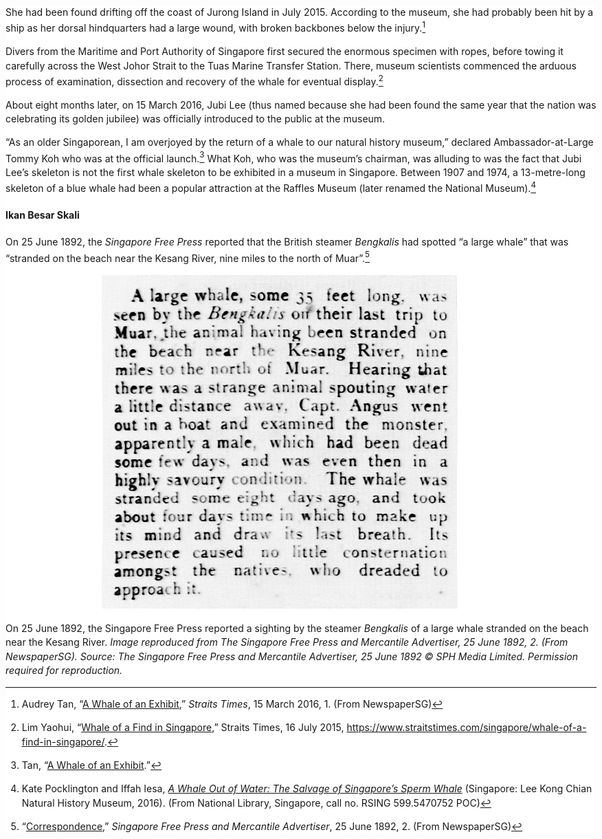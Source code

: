 She had been found drifting off the coast of Jurong Island in July 2015. According to the museum, she had probably been hit by a ship as her dorsal hindquarters had a large wound, with broken backbones below the injury.[^1]

Divers from the Maritime and Port Authority of Singapore first secured the enormous specimen with ropes, before towing it carefully across the West Johor Strait to the Tuas Marine Transfer Station. There, museum scientists commenced the arduous process of examination, dissection and recovery of the whale for eventual display.[^2]

About eight months later, on 15 March 2016, Jubi Lee (thus named because she had been found the same year that the nation was celebrating its golden jubilee) was officially introduced to the public at the museum.

“As an older Singaporean, I am overjoyed by the return of a whale to our natural history museum,” declared Ambassador-at-Large Tommy Koh who was at the official launch.[^3] What Koh, who was the museum’s chairman, was alluding to was the fact that Jubi Lee’s skeleton is not the first whale skeleton to be exhibited in a museum in Singapore. Between 1907 and 1974, a 13-metre-long skeleton of a blue whale had been a popular attraction at the Raffles Museum (later renamed the National Museum).[^4]

#### **Ikan Besar Skali**

On 25 June 1892, the *Singapore Free Press* reported that the British steamer *Bengkalis* had spotted “a large whale” that was “stranded on the beach near the Kesang River, nine miles to the north of Muar”.[^5]

![](/images/Vol%2019%20Issue%202/Whale%20Skeleton/image3b.png)
<div style="background-color: white;">On 25 June 1892, the Singapore Free Press reported a sighting by the steamer <i>Bengkalis</i> of a large whale stranded on the beach near the Kesang River. <i>Image reproduced from The Singapore Free Press and Mercantile Advertiser, 25 June 1892, 2. (From NewspaperSG). Source: The Singapore Free Press and Mercantile Advertiser, 25 June 1892 © SPH Media Limited. Permission required for reproduction.</i></div>


[^1]: Audrey Tan, “[A Whale of an Exhibit](http://eresources.nlb.gov.sg/newspapers/Digitised/Article/straitstimes20160315-1.2.27.1),” *Straits Times*, 15 March 2016, 1. (From NewspaperSG)
[^2]: Lim Yaohui, “[Whale of a Find in Singapore](https://www.straitstimes.com/singapore/whale-of-a-find-in-singapore),” Straits Times, 16 July 2015, https://www.straitstimes.com/singapore/whale-of-a-find-in-singapore/.
[^3]: Tan, “[A Whale of an Exhibit](http://eresources.nlb.gov.sg/newspapers/Digitised/Article/straitstimes20160315-1.2.27.1).” 
[^4]: Kate Pocklington and Iffah Iesa, [*A Whale Out of Water: The Salvage of Singapore’s Sperm Whale*](https://eservice.nlb.gov.sg/item_holding.aspx?bid=202956515) (Singapore: Lee Kong Chian Natural History Museum, 2016). (From National Library, Singapore, call no. RSING 599.5470752 POC)
[^5]: “[Correspondence](https://eresources.nlb.gov.sg/newspapers/Digitised/Article/singfreepressb18920625-1.2.3),” *Singapore Free Press and Mercantile Advertiser*, 25 June 1892, 2. (From NewspaperSG)
[^6]: R. Hanitsch, [*Guide to the Zoological Collections of the Raffles Museum, Singapore*](https://eservice.nlb.gov.sg/CMSResolver/OpenContent.aspx?uuid=d056ddf9-9a39-4cbc-b43c-45378d70438a) (Singapore: Straits Times Press, Limited, 1908), 13–14. (From BookSG); “Muar News,” *Straits Times Weekly Issue*, 29 June 1892, 9. (From NewspaperSG)
[^7]: [*Annual Report on the Raffles Museum and Library for the Year 1905*](https://eservice.nlb.gov.sg/item_holding.aspx?bid=4394247) (Singapore: Government Printing Office, 1906), 3–4. (From National Library, Singapore, call no. RRARE 027.55957 RAF); Kelvin Y.L. Tan, [*Of Whales and Dinosaurs: The Story of Singapore’s Natural History Museum*](https://eservice.nlb.gov.sg/item_holding.aspx?bid=201152734) (Singapore: NUS Press, 2016), 48–50. (From National Library, Singapore, call no. RSING 508.0745957 TAN)
[^8]: [*Annual Report on the Raffles Museum and Library for the Year 1905*](https://eservice.nlb.gov.sg/item_holding.aspx?bid=4394247), 3–4.
[^9]: Gretchen Liu, [*One Hundred Years of the National Museum Singapore, 1887–1987*](https://eservice.nlb.gov.sg/item_holding.aspx?bid=4425348) (Singapore: National Museum, 1987), 30. (From National Library, Singapore, call no. RSING 708.95957 LIU); [*Annual Report on the Raffles Museum and Library for the Year 1907*](https://eservice.nlb.gov.sg/item_holding.aspx?bid=4394247) (Singapore: Government Printing Office, 1908), 4–5. (From National Library, Singapore, call no. RRARE 027.55957 RAF); “[Raffles Museum](http://eresources.nlb.gov.sg/newspapers/Digitised/Article/straitstimes19080306-1.2.83)” *Straits Times*, 6 March 1908, 8. (From NewspaperSG)
[^10]: [*Annual Report on the Raffles Museum and Library for the Year 1907*](https://eservice.nlb.gov.sg/item_holding.aspx?bid=4394247), 4–5.
[^11]: “[The Singapore Free Press](https://eresources.nlb.gov.sg/newspapers/Digitised/Article/singfreepressb19071216-1.2.13),” *Singapore Free Press and Mercantile Advertiser*, 16 December 1907, 4. (From NewspaperSG)
[^12]: [*Annual Report on the Raffles Museum and Library for the Year 1905*](https://eservice.nlb.gov.sg/item_holding.aspx?bid=4394247), 3–4; [*Annual Report on the Raffles Museum and Library for the Year 1907*](https://eservice.nlb.gov.sg/item_holding.aspx?bid=4394247), 4–5.
[^13]: “[Sporting Trophies](https://eresources.nlb.gov.sg/newspapers/Digitised/Article/straitstimes19080116-1.2.70),” *Straits Times*, 16 January 1908, 7. (From NewspaperSG)
[^14]: “[Rambles in Raffles Museum](https://eresources.nlb.gov.sg/newspapers/Digitised/Article/singfreepresswk19100217-1.2.17),” *Singapore Free Press and Mercantile Advertiser (Weekly)*, 17 February 1910, 4. (From NewspaperSG) 
[^15]: “*[Raffles Museum](https://eresources.nlb.gov.sg/newspapers/Digitised/Article/singfreepressb19160215-1.2.3?),*” *Singapore Free Press and Mercantile Advertiser*, 15 February 1916, 1; “[Life in the Sea](https://eresources.nlb.gov.sg/newspapers/Digitised/Article/maltribune19220314-1.2.13),” *Malaya Tribune*, 14 March 1922, 4. (NewspaperSG)
[^16]: Lydia Aroozoo, “[‘Redeeming’ Malayan History… Its Intriguing Work at Raffles Museum](https://eresources.nlb.gov.sg/newspapers/Digitised/Article/freepress19600924-1.2.46),” *Singapore Free Press*, 24 September 1960, 6. (NewspaperSG)
[^17]: [*Annual Report on the Raffles Museum and Library for the Year 1928*](https://eservice.nlb.gov.sg/item_holding.aspx?bid=4394247) (Singapore: Government Printing Office, 1929), 3. (From National Library, Singapore, call no. RRARE 027.55957 RAF)
[^18]: Aroozoo, “[‘Redeeming’ Malayan History](https://eresources.nlb.gov.sg/newspapers/Digitised/Article/freepress19600924-1.2.46).”
[^19]: Alvin Chua, “[Lee Kong Chian Natural History Museum](https://eresources.nlb.gov.sg/infopedia/articles/SIP_1689_2010-07-15.html),” in *Singapore Infopedia*. From National Library Board. Article published 15 July 2020. 
[^20]: Timothy P. Barnard, ed., [*Nature Contained: Environmental Histories of Singapore*](https://eservice.nlb.gov.sg/item_holding.aspx?bid=200148897) (Singapore: NUS Press, 2014), 179–211. (From National Library, Singapore, call no. RSING 304.2095957 NAT); Roland Sharma, “The Zoological Reference Collection: The Interim Years 1972–1980,” in [*Our Heritage: Zoological Reference Collection: Official Opening Souvenir Brochure*](https://eservice.nlb.gov.sg/item_holding.aspx?bid=200027585) (Singapore: National University of Singapore, 1988), 10. (From PublicationSG)  
[^21]: Tan Sai Siong, “[No Gimmicks Please, Just the Whole Singapore Story](https://eresources.nlb.gov.sg/newspapers/Digitised/Article/straitstimes19971031-1.2.92.8?),” *Straits Times*, 31 October 1997, 6. (From NewspaperSG)
[^22]: Chua, “[Lee Kong Chian Natural History Museum](https://eresources.nlb.gov.sg/infopedia/articles/SIP_1689_2010-07-15.html).”
[^23]: “[A Whale of a Gift for Malaysian National Museum](https://eresources.nlb.gov.sg/newspapers/Digitised/Article/straitstimes19740506-1.2.51),” *Straits Times*, 6 May 1974, 8. (From NewspaperSG)
[^24]: “Labuan’s Century-old Whale,” *Daily Express Sabah*, 30 December 2006,  https://rafflesmuseumnews.wordpress.com/2007/01/20/labuans-century-old-whale/.
[^25]: Make No Bones, About It, “[Whale of a Loss](https://eresources.nlb.gov.sg/newspapers/Digitised/Article/straitstimes19740509-1.2.72.4),” *Straits Times*, 9 May 1974, 10. (From NewspaperSG) 
[^26]: “[The Loss of Those Exhibits…](https://eresources.nlb.gov.sg/newspapers/Digitised/Article/newnation19740523-1.2.21.1),” *New Nation*, 23 May 1974, 6. (From NewspaperSG)
[^27]: R.S. Bhathal, “[No Place for Whale](https://eresources.nlb.gov.sg/newspapers/Digitised/Article/newnation19740610-1.2.20.3.2),” *New Nation*, 10 June 1974, 6. (From NewspaperSG)
[^28]: Irene Hoe, “[Nostalgia Theme of Bash](https://eresources.nlb.gov.sg/newspapers/Digitised/Article/straitstimes19870917-1.2.35.13),” *Straits Times*, 17 September 1987, 16; K.F. Tang, “[Museum Brings Its Skeletons Out of the Closet](https://eresources.nlb.gov.sg/newspapers/Digitised/Article/straitstimes19871004-1.2.73.10.5.1),” *Straits Times*, 4 October 1987, 11. (From NewspaperSG)
[^29]: Liu, [*One Hundred Years of the National Museum Singapore*](https://eservice.nlb.gov.sg/item_holding.aspx?bid=4425348), 1887–1987.
[^30]: Irene Hoe, “[Museum’s Past Recorded for Posterity](https://eresources.nlb.gov.sg/newspapers/Digitised/Article/straitstimes19871003-1.2.62.4.2),” *Straits Times*, 3 October 1987, 32. (From NewspaperSG)
[^31]: Tan, [*Of Whales and Dinosaurs*](https://eservice.nlb.gov.sg/item_holding.aspx?bid=201152734), 182–83.
[^32]: Tan Dawn Wei, “[Let’s Have a Natural History Museum for Singapore](http://eresources.nlb.gov.sg/newspapers/Digitised/Article/straitstimes20090614-1.2.34.1),” *Straits Times*, 14 June 2009, 26. (From NewspaperSG)
[^33]: Deepika Shetty, “[Giving Back to the Museums](http://eresources.nlb.gov.sg/newspapers/Digitised/Article/straitstimes20150428-1.2.51.1.1),” *Straits Times*, 28 April 2015, 2–3. (From NewspaperSG)
[^34]: Tan, “[A Whale of an Exhibit](http://eresources.nlb.gov.sg/newspapers/Digitised/Article/straitstimes20160315-1.2.27.1).”
